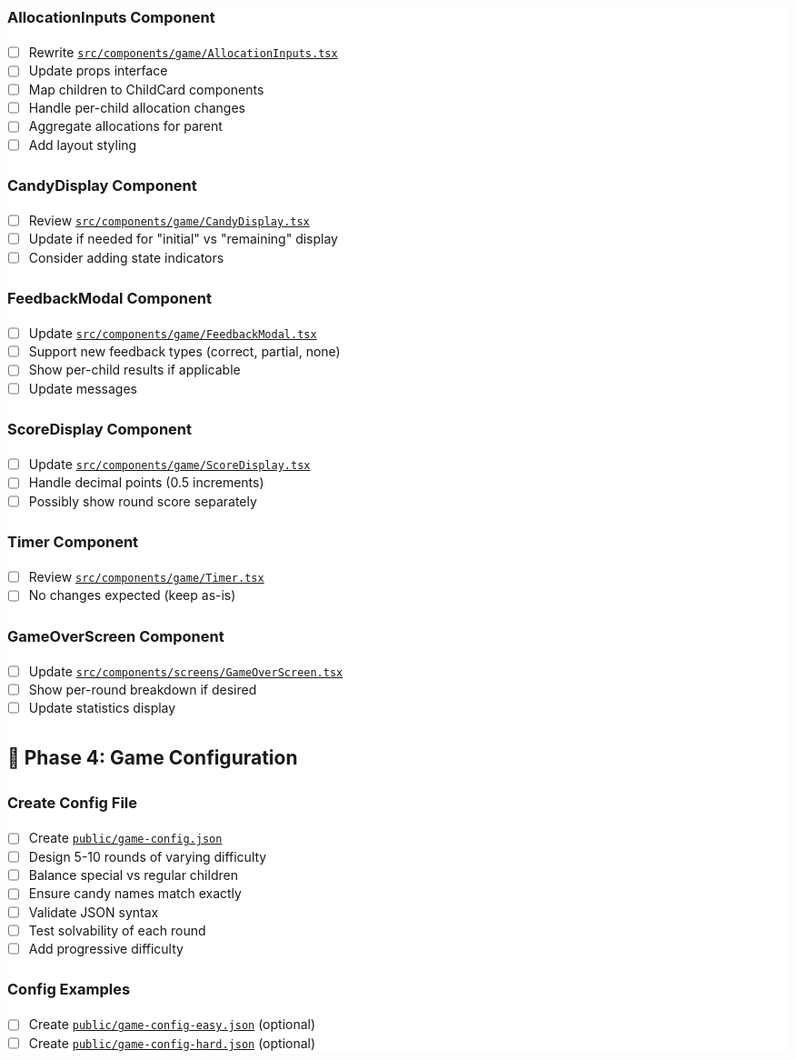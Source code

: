 ### AllocationInputs Component
- [ ] Rewrite [`src/components/game/AllocationInputs.tsx`](src/components/game/AllocationInputs.tsx:1)
- [ ] Update props interface
- [ ] Map children to ChildCard components
- [ ] Handle per-child allocation changes
- [ ] Aggregate allocations for parent
- [ ] Add layout styling

### CandyDisplay Component
- [ ] Review [`src/components/game/CandyDisplay.tsx`](src/components/game/CandyDisplay.tsx:1)
- [ ] Update if needed for "initial" vs "remaining" display
- [ ] Consider adding state indicators

### FeedbackModal Component
- [ ] Update [`src/components/game/FeedbackModal.tsx`](src/components/game/FeedbackModal.tsx:1)
- [ ] Support new feedback types (correct, partial, none)
- [ ] Show per-child results if applicable
- [ ] Update messages

### ScoreDisplay Component
- [ ] Update [`src/components/game/ScoreDisplay.tsx`](src/components/game/ScoreDisplay.tsx:1)
- [ ] Handle decimal points (0.5 increments)
- [ ] Possibly show round score separately

### Timer Component
- [ ] Review [`src/components/game/Timer.tsx`](src/components/game/Timer.tsx:1)
- [ ] No changes expected (keep as-is)

### GameOverScreen Component
- [ ] Update [`src/components/screens/GameOverScreen.tsx`](src/components/screens/GameOverScreen.tsx:1)
- [ ] Show per-round breakdown if desired
- [ ] Update statistics display

## 📄 Phase 4: Game Configuration

### Create Config File
- [ ] Create [`public/game-config.json`](public/game-config.json:1)
- [ ] Design 5-10 rounds of varying difficulty
- [ ] Balance special vs regular children
- [ ] Ensure candy names match exactly
- [ ] Validate JSON syntax
- [ ] Test solvability of each round
- [ ] Add progressive difficulty

### Config Examples
- [ ] Create [`public/game-config-easy.json`](public/game-config-easy.json:1) (optional)
- [ ] Create [`public/game-config-hard.json`](public/game-config-hard.json:1) (optional)
